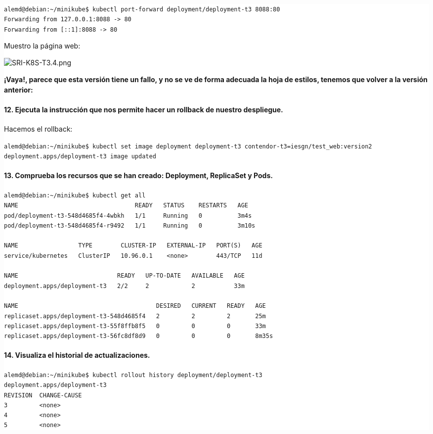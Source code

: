 ```txt
alemd@debian:~/minikube$ kubectl port-forward deployment/deployment-t3 8088:80
Forwarding from 127.0.0.1:8088 -> 80
Forwarding from [::1]:8088 -> 80
```

Muestro la página web:

![SRI-K8S-T3.4.png](/img/SRI-K8S-T3.4.png)

**¡Vaya!, parece que esta versión tiene un fallo, y no se ve de forma adecuada la hoja de estilos, tenemos que volver a la versión anterior:**

#### 12. Ejecuta la instrucción que nos permite hacer un rollback de nuestro despliegue.

Hacemos el rollback:

```txt
alemd@debian:~/minikube$ kubectl set image deployment deployment-t3 contendor-t3=iesgn/test_web:version2
deployment.apps/deployment-t3 image updated
```

#### 13. Comprueba los recursos que se han creado: Deployment, ReplicaSet y Pods.

```txt
alemd@debian:~/minikube$ kubectl get all
NAME                                 READY   STATUS    RESTARTS   AGE
pod/deployment-t3-548d4685f4-4wbkh   1/1     Running   0          3m4s
pod/deployment-t3-548d4685f4-r9492   1/1     Running   0          3m10s

NAME                 TYPE        CLUSTER-IP   EXTERNAL-IP   PORT(S)   AGE
service/kubernetes   ClusterIP   10.96.0.1    <none>        443/TCP   11d

NAME                            READY   UP-TO-DATE   AVAILABLE   AGE
deployment.apps/deployment-t3   2/2     2            2           33m

NAME                                       DESIRED   CURRENT   READY   AGE
replicaset.apps/deployment-t3-548d4685f4   2         2         2       25m
replicaset.apps/deployment-t3-55f8ffb8f5   0         0         0       33m
replicaset.apps/deployment-t3-56fc8df8d9   0         0         0       8m35s
```

#### 14. Visualiza el historial de actualizaciones.

```txt
alemd@debian:~/minikube$ kubectl rollout history deployment/deployment-t3
deployment.apps/deployment-t3 
REVISION  CHANGE-CAUSE
3         <none>
4         <none>
5         <none>
```
